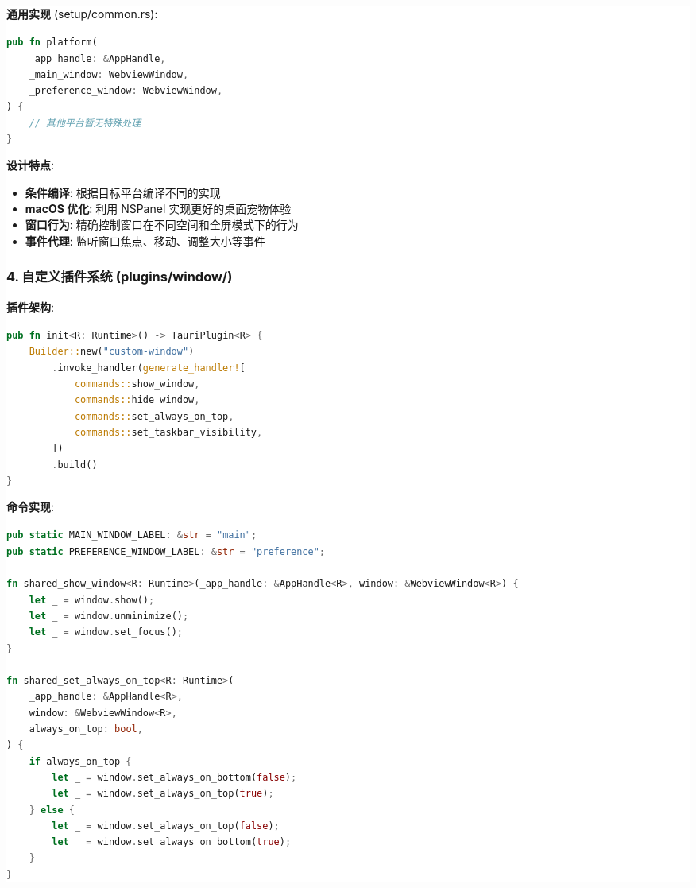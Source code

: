 **通用实现** (setup/common.rs):

```rust
pub fn platform(
    _app_handle: &AppHandle,
    _main_window: WebviewWindow,
    _preference_window: WebviewWindow,
) {
    // 其他平台暂无特殊处理
}
```

**设计特点**:
- **条件编译**: 根据目标平台编译不同的实现
- **macOS 优化**: 利用 NSPanel 实现更好的桌面宠物体验
- **窗口行为**: 精确控制窗口在不同空间和全屏模式下的行为
- **事件代理**: 监听窗口焦点、移动、调整大小等事件

### 4. 自定义插件系统 (plugins/window/)

**插件架构**:

```rust
pub fn init<R: Runtime>() -> TauriPlugin<R> {
    Builder::new("custom-window")
        .invoke_handler(generate_handler![
            commands::show_window,
            commands::hide_window,
            commands::set_always_on_top,
            commands::set_taskbar_visibility,
        ])
        .build()
}
```

**命令实现**:

```rust
pub static MAIN_WINDOW_LABEL: &str = "main";
pub static PREFERENCE_WINDOW_LABEL: &str = "preference";

fn shared_show_window<R: Runtime>(_app_handle: &AppHandle<R>, window: &WebviewWindow<R>) {
    let _ = window.show();
    let _ = window.unminimize();
    let _ = window.set_focus();
}

fn shared_set_always_on_top<R: Runtime>(
    _app_handle: &AppHandle<R>,
    window: &WebviewWindow<R>,
    always_on_top: bool,
) {
    if always_on_top {
        let _ = window.set_always_on_bottom(false);
        let _ = window.set_always_on_top(true);
    } else {
        let _ = window.set_always_on_top(false);
        let _ = window.set_always_on_bottom(true);
    }
}
```
